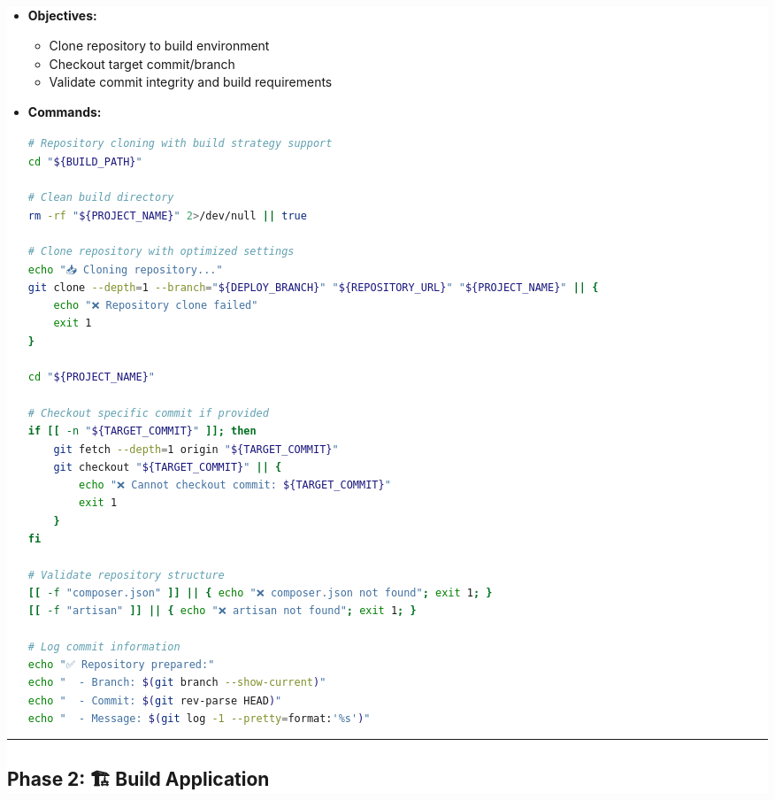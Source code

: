 -   **Objectives:**
    -   Clone repository to build environment
    -   Checkout target commit/branch
    -   Validate commit integrity and build requirements
-   **Commands:**

    ```bash
    # Repository cloning with build strategy support
    cd "${BUILD_PATH}"

    # Clean build directory
    rm -rf "${PROJECT_NAME}" 2>/dev/null || true

    # Clone repository with optimized settings
    echo "📥 Cloning repository..."
    git clone --depth=1 --branch="${DEPLOY_BRANCH}" "${REPOSITORY_URL}" "${PROJECT_NAME}" || {
        echo "❌ Repository clone failed"
        exit 1
    }

    cd "${PROJECT_NAME}"

    # Checkout specific commit if provided
    if [[ -n "${TARGET_COMMIT}" ]]; then
        git fetch --depth=1 origin "${TARGET_COMMIT}"
        git checkout "${TARGET_COMMIT}" || {
            echo "❌ Cannot checkout commit: ${TARGET_COMMIT}"
            exit 1
        }
    fi

    # Validate repository structure
    [[ -f "composer.json" ]] || { echo "❌ composer.json not found"; exit 1; }
    [[ -f "artisan" ]] || { echo "❌ artisan not found"; exit 1; }

    # Log commit information
    echo "✅ Repository prepared:"
    echo "  - Branch: $(git branch --show-current)"
    echo "  - Commit: $(git rev-parse HEAD)"
    echo "  - Message: $(git log -1 --pretty=format:'%s')"
    ```

---

## **Phase 2: 🏗️ Build Application**
